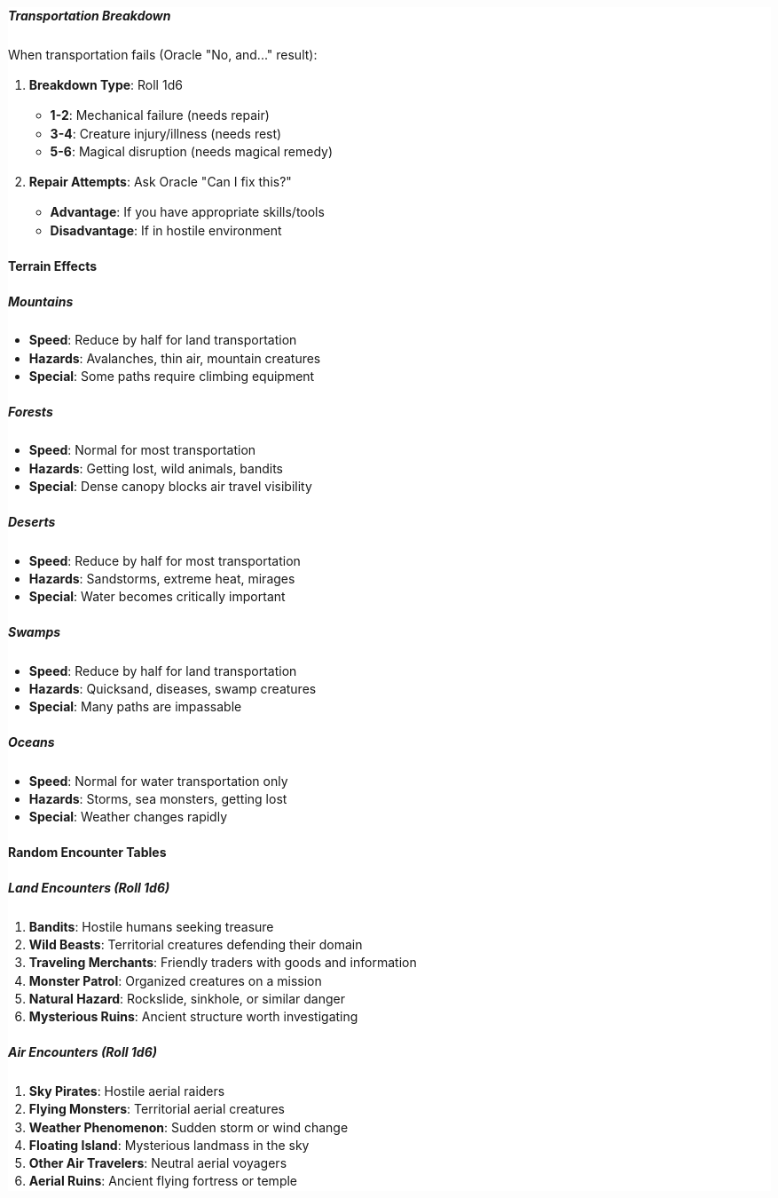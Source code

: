 ##### Transportation Breakdown

When transportation fails (Oracle "No, and..." result):

1. **Breakdown Type**: Roll 1d6
   - **1-2**: Mechanical failure (needs repair)
   - **3-4**: Creature injury/illness (needs rest)
   - **5-6**: Magical disruption (needs magical remedy)

2. **Repair Attempts**: Ask Oracle "Can I fix this?"
   - **Advantage**: If you have appropriate skills/tools
   - **Disadvantage**: If in hostile environment

#### Terrain Effects

##### Mountains
- **Speed**: Reduce by half for land transportation
- **Hazards**: Avalanches, thin air, mountain creatures
- **Special**: Some paths require climbing equipment

##### Forests
- **Speed**: Normal for most transportation
- **Hazards**: Getting lost, wild animals, bandits
- **Special**: Dense canopy blocks air travel visibility

##### Deserts
- **Speed**: Reduce by half for most transportation
- **Hazards**: Sandstorms, extreme heat, mirages
- **Special**: Water becomes critically important

##### Swamps
- **Speed**: Reduce by half for land transportation
- **Hazards**: Quicksand, diseases, swamp creatures
- **Special**: Many paths are impassable

##### Oceans
- **Speed**: Normal for water transportation only
- **Hazards**: Storms, sea monsters, getting lost
- **Special**: Weather changes rapidly

#### Random Encounter Tables

##### Land Encounters (Roll 1d6)
1. **Bandits**: Hostile humans seeking treasure
2. **Wild Beasts**: Territorial creatures defending their domain
3. **Traveling Merchants**: Friendly traders with goods and information
4. **Monster Patrol**: Organized creatures on a mission
5. **Natural Hazard**: Rockslide, sinkhole, or similar danger
6. **Mysterious Ruins**: Ancient structure worth investigating

##### Air Encounters (Roll 1d6)
1. **Sky Pirates**: Hostile aerial raiders
2. **Flying Monsters**: Territorial aerial creatures
3. **Weather Phenomenon**: Sudden storm or wind change
4. **Floating Island**: Mysterious landmass in the sky
5. **Other Air Travelers**: Neutral aerial voyagers
6. **Aerial Ruins**: Ancient flying fortress or temple
